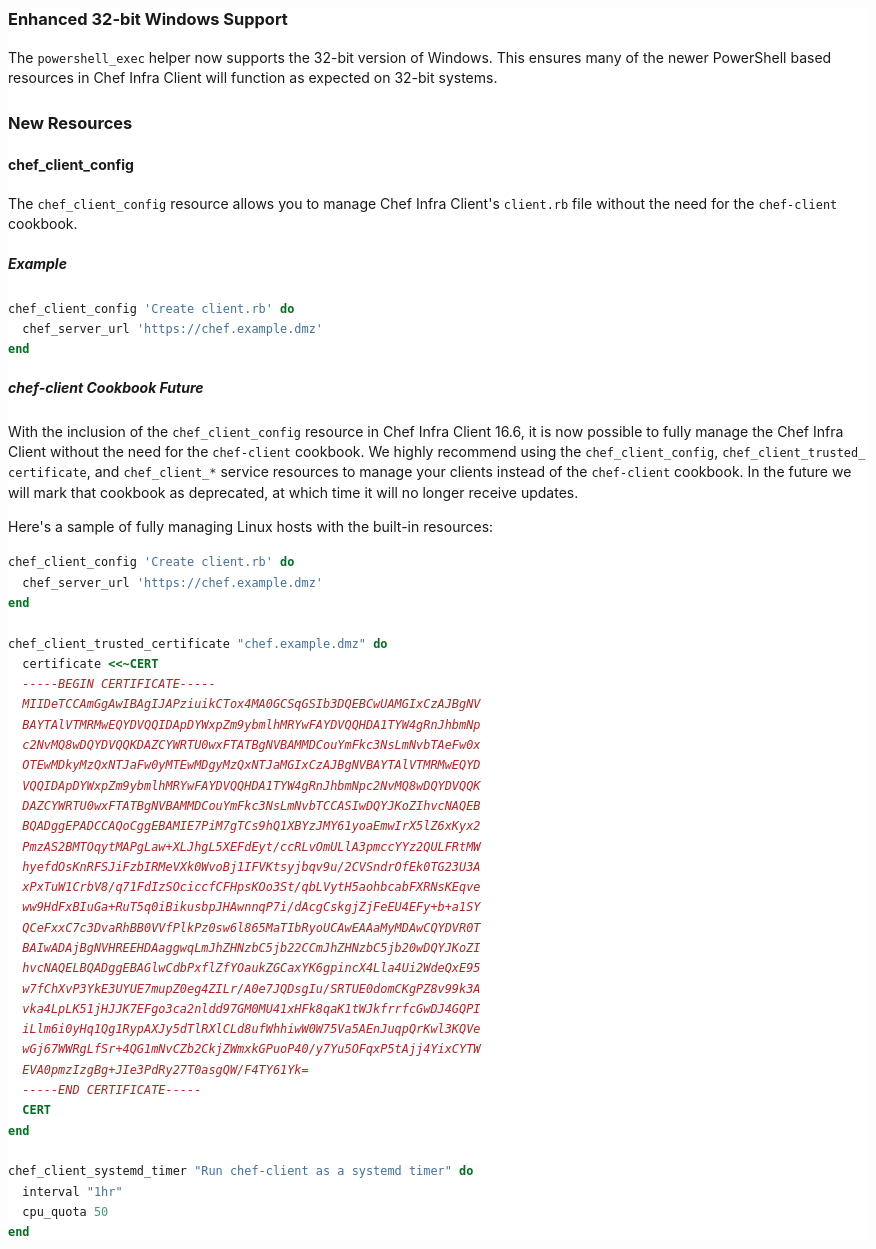 ### Enhanced 32-bit Windows Support

The `powershell_exec` helper now supports the 32-bit version of Windows. This ensures many of the newer PowerShell based resources in Chef Infra Client will function as expected on 32-bit systems.

### New Resources

#### chef_client_config

The `chef_client_config` resource allows you to manage Chef Infra Client's `client.rb` file without the need for the `chef-client` cookbook.

##### Example

```ruby
chef_client_config 'Create client.rb' do
  chef_server_url 'https://chef.example.dmz'
end
```

##### chef-client Cookbook Future

With the inclusion of the `chef_client_config` resource in Chef Infra Client 16.6, it is now possible to fully manage the Chef Infra Client without the need for the `chef-client` cookbook. We highly recommend using the `chef_client_config`, `chef_client_trusted_certificate`, and `chef_client_*` service resources to manage your clients instead of the `chef-client` cookbook. In the future we will mark that cookbook as deprecated, at which time it will no longer receive updates.

Here's a sample of fully managing Linux hosts with the built-in resources:

```ruby
chef_client_config 'Create client.rb' do
  chef_server_url 'https://chef.example.dmz'
end

chef_client_trusted_certificate "chef.example.dmz" do
  certificate <<~CERT
  -----BEGIN CERTIFICATE-----
  MIIDeTCCAmGgAwIBAgIJAPziuikCTox4MA0GCSqGSIb3DQEBCwUAMGIxCzAJBgNV
  BAYTAlVTMRMwEQYDVQQIDApDYWxpZm9ybmlhMRYwFAYDVQQHDA1TYW4gRnJhbmNp
  c2NvMQ8wDQYDVQQKDAZCYWRTU0wxFTATBgNVBAMMDCouYmFkc3NsLmNvbTAeFw0x
  OTEwMDkyMzQxNTJaFw0yMTEwMDgyMzQxNTJaMGIxCzAJBgNVBAYTAlVTMRMwEQYD
  VQQIDApDYWxpZm9ybmlhMRYwFAYDVQQHDA1TYW4gRnJhbmNpc2NvMQ8wDQYDVQQK
  DAZCYWRTU0wxFTATBgNVBAMMDCouYmFkc3NsLmNvbTCCASIwDQYJKoZIhvcNAQEB
  BQADggEPADCCAQoCggEBAMIE7PiM7gTCs9hQ1XBYzJMY61yoaEmwIrX5lZ6xKyx2
  PmzAS2BMTOqytMAPgLaw+XLJhgL5XEFdEyt/ccRLvOmULlA3pmccYYz2QULFRtMW
  hyefdOsKnRFSJiFzbIRMeVXk0WvoBj1IFVKtsyjbqv9u/2CVSndrOfEk0TG23U3A
  xPxTuW1CrbV8/q71FdIzSOciccfCFHpsKOo3St/qbLVytH5aohbcabFXRNsKEqve
  ww9HdFxBIuGa+RuT5q0iBikusbpJHAwnnqP7i/dAcgCskgjZjFeEU4EFy+b+a1SY
  QCeFxxC7c3DvaRhBB0VVfPlkPz0sw6l865MaTIbRyoUCAwEAAaMyMDAwCQYDVR0T
  BAIwADAjBgNVHREEHDAaggwqLmJhZHNzbC5jb22CCmJhZHNzbC5jb20wDQYJKoZI
  hvcNAQELBQADggEBAGlwCdbPxflZfYOaukZGCaxYK6gpincX4Lla4Ui2WdeQxE95
  w7fChXvP3YkE3UYUE7mupZ0eg4ZILr/A0e7JQDsgIu/SRTUE0domCKgPZ8v99k3A
  vka4LpLK51jHJJK7EFgo3ca2nldd97GM0MU41xHFk8qaK1tWJkfrrfcGwDJ4GQPI
  iLlm6i0yHq1Qg1RypAXJy5dTlRXlCLd8ufWhhiwW0W75Va5AEnJuqpQrKwl3KQVe
  wGj67WWRgLfSr+4QG1mNvCZb2CkjZWmxkGPuoP40/y7Yu5OFqxP5tAjj4YixCYTW
  EVA0pmzIzgBg+JIe3PdRy27T0asgQW/F4TY61Yk=
  -----END CERTIFICATE-----
  CERT
end

chef_client_systemd_timer "Run chef-client as a systemd timer" do
  interval "1hr"
  cpu_quota 50
end
```
